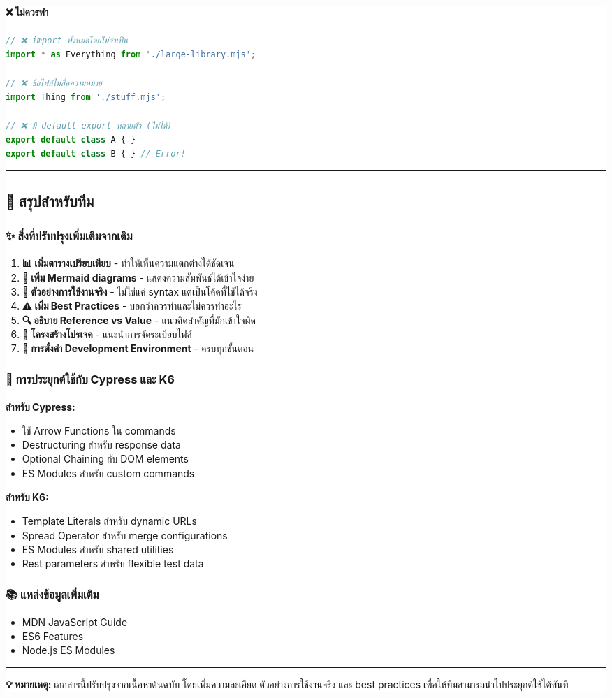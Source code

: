 #### ❌ ไม่ควรทำ
```javascript
// ❌ import ทั้งหมดโดยไม่จำเป็น
import * as Everything from './large-library.mjs';

// ❌ ชื่อไฟล์ไม่สื่อความหมาย
import Thing from './stuff.mjs';

// ❌ มี default export หลายตัว (ไม่ได้)
export default class A { }
export default class B { } // Error!
```

---

## 🎯 สรุปสำหรับทีม

### ✨ สิ่งที่ปรับปรุงเพิ่มเติมจากเดิม

1. **📊 เพิ่มตารางเปรียบเทียบ** - ทำให้เห็นความแตกต่างได้ชัดเจน
2. **🎨 เพิ่ม Mermaid diagrams** - แสดงความสัมพันธ์ได้เข้าใจง่าย
3. **💼 ตัวอย่างการใช้งานจริง** - ไม่ใช่แค่ syntax แต่เป็นโค้ดที่ใช้ได้จริง
4. **⚠️ เพิ่ม Best Practices** - บอกว่าควรทำและไม่ควรทำอะไร
5. **🔍 อธิบาย Reference vs Value** - แนวคิดสำคัญที่มักเข้าใจผิด
6. **📁 โครงสร้างโปรเจค** - แนะนำการจัดระเบียบไฟล์
7. **🚀 การตั้งค่า Development Environment** - ครบทุกขั้นตอน

### 🎯 การประยุกต์ใช้กับ Cypress และ K6

**สำหรับ Cypress:**
- ใช้ Arrow Functions ใน commands
- Destructuring สำหรับ response data
- Optional Chaining กับ DOM elements
- ES Modules สำหรับ custom commands

**สำหรับ K6:**
- Template Literals สำหรับ dynamic URLs
- Spread Operator สำหรับ merge configurations
- ES Modules สำหรับ shared utilities
- Rest parameters สำหรับ flexible test data

### 📚 แหล่งข้อมูลเพิ่มเติม

- [MDN JavaScript Guide](https://developer.mozilla.org/en-US/docs/Web/JavaScript/Guide)
- [ES6 Features](https://github.com/lukehoban/es6features)
- [Node.js ES Modules](https://nodejs.org/docs/latest-v18.x/api/esm.html)

---

**💡 หมายเหตุ:** เอกสารนี้ปรับปรุงจากเนื้อหาต้นฉบับ โดยเพิ่มความละเอียด ตัวอย่างการใช้งานจริง และ best practices เพื่อให้ทีมสามารถนำไปประยุกต์ใช้ได้ทันที
